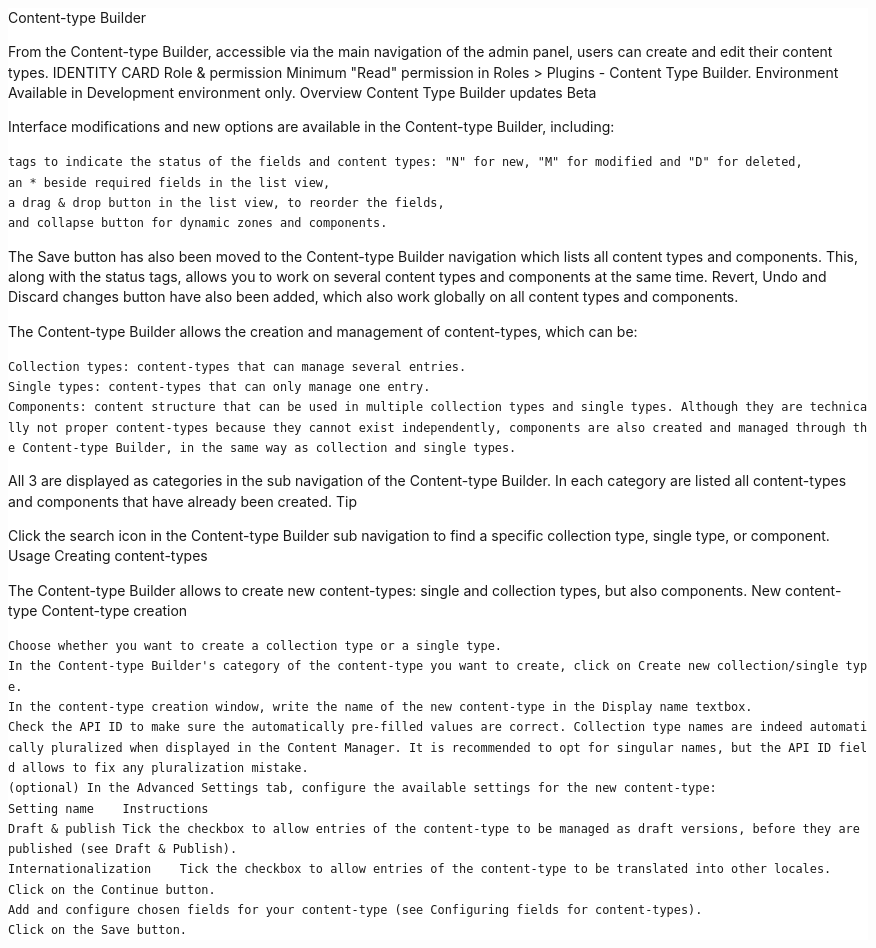 Content-type Builder

From the Content-type Builder, accessible via the main navigation of the admin panel, users can create and edit their content types.
IDENTITY CARD
Role & permission
Minimum "Read" permission in Roles > Plugins - Content Type Builder.
Environment
Available in Development environment only.
Overview
Content Type Builder updates Beta

Interface modifications and new options are available in the Content-type Builder, including:

    tags to indicate the status of the fields and content types: "N" for new, "M" for modified and "D" for deleted,
    an * beside required fields in the list view,
    a drag & drop button in the list view, to reorder the fields,
    and collapse button for dynamic zones and components.

The Save button has also been moved to the Content-type Builder navigation which lists all content types and components. This, along with the status tags, allows you to work on several content types and components at the same time. Revert, Undo and Discard changes button have also been added, which also work globally on all content types and components.

The Content-type Builder allows the creation and management of content-types, which can be:

    Collection types: content-types that can manage several entries.
    Single types: content-types that can only manage one entry.
    Components: content structure that can be used in multiple collection types and single types. Although they are technically not proper content-types because they cannot exist independently, components are also created and managed through the Content-type Builder, in the same way as collection and single types.

All 3 are displayed as categories in the sub navigation of the Content-type Builder. In each category are listed all content-types and components that have already been created.
Tip

Click the search icon in the Content-type Builder sub navigation to find a specific collection type, single type, or component.
Usage
Creating content-types

The Content-type Builder allows to create new content-types: single and collection types, but also components.
New content-type Content-type creation

    Choose whether you want to create a collection type or a single type.
    In the Content-type Builder's category of the content-type you want to create, click on Create new collection/single type.
    In the content-type creation window, write the name of the new content-type in the Display name textbox.
    Check the API ID to make sure the automatically pre-filled values are correct. Collection type names are indeed automatically pluralized when displayed in the Content Manager. It is recommended to opt for singular names, but the API ID field allows to fix any pluralization mistake.
    (optional) In the Advanced Settings tab, configure the available settings for the new content-type:
    Setting name	Instructions
    Draft & publish	Tick the checkbox to allow entries of the content-type to be managed as draft versions, before they are published (see Draft & Publish).
    Internationalization	Tick the checkbox to allow entries of the content-type to be translated into other locales.
    Click on the Continue button.
    Add and configure chosen fields for your content-type (see Configuring fields for content-types).
    Click on the Save button.

